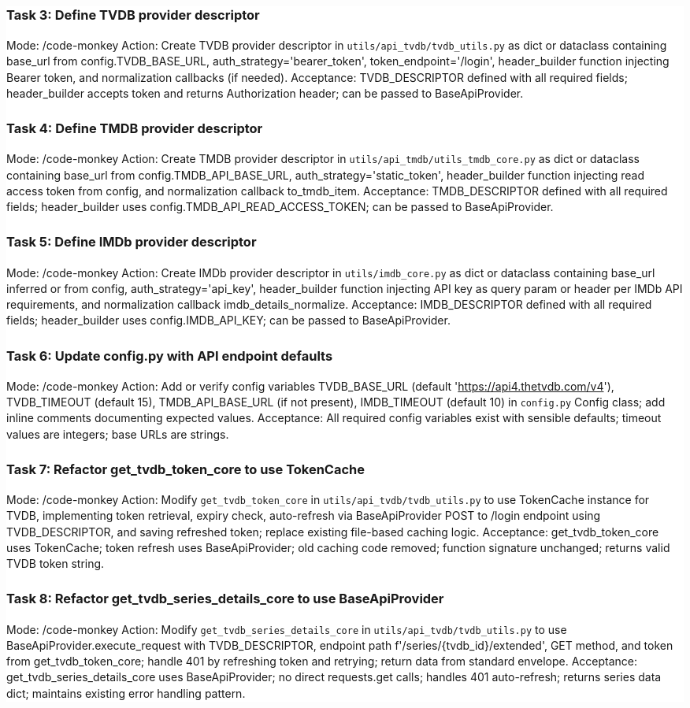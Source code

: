 ### Task 3: Define TVDB provider descriptor
Mode: /code-monkey
Action: Create TVDB provider descriptor in `utils/api_tvdb/tvdb_utils.py` as dict or dataclass containing base_url from config.TVDB_BASE_URL, auth_strategy='bearer_token', token_endpoint='/login', header_builder function injecting Bearer token, and normalization callbacks (if needed).
Acceptance: TVDB_DESCRIPTOR defined with all required fields; header_builder accepts token and returns Authorization header; can be passed to BaseApiProvider.

### Task 4: Define TMDB provider descriptor
Mode: /code-monkey
Action: Create TMDB provider descriptor in `utils/api_tmdb/utils_tmdb_core.py` as dict or dataclass containing base_url from config.TMDB_API_BASE_URL, auth_strategy='static_token', header_builder function injecting read access token from config, and normalization callback to_tmdb_item.
Acceptance: TMDB_DESCRIPTOR defined with all required fields; header_builder uses config.TMDB_API_READ_ACCESS_TOKEN; can be passed to BaseApiProvider.

### Task 5: Define IMDb provider descriptor
Mode: /code-monkey
Action: Create IMDb provider descriptor in `utils/imdb_core.py` as dict or dataclass containing base_url inferred or from config, auth_strategy='api_key', header_builder function injecting API key as query param or header per IMDb API requirements, and normalization callback imdb_details_normalize.
Acceptance: IMDB_DESCRIPTOR defined with all required fields; header_builder uses config.IMDB_API_KEY; can be passed to BaseApiProvider.

### Task 6: Update config.py with API endpoint defaults
Mode: /code-monkey
Action: Add or verify config variables TVDB_BASE_URL (default 'https://api4.thetvdb.com/v4'), TVDB_TIMEOUT (default 15), TMDB_API_BASE_URL (if not present), IMDB_TIMEOUT (default 10) in `config.py` Config class; add inline comments documenting expected values.
Acceptance: All required config variables exist with sensible defaults; timeout values are integers; base URLs are strings.

### Task 7: Refactor get_tvdb_token_core to use TokenCache
Mode: /code-monkey
Action: Modify `get_tvdb_token_core` in `utils/api_tvdb/tvdb_utils.py` to use TokenCache instance for TVDB, implementing token retrieval, expiry check, auto-refresh via BaseApiProvider POST to /login endpoint using TVDB_DESCRIPTOR, and saving refreshed token; replace existing file-based caching logic.
Acceptance: get_tvdb_token_core uses TokenCache; token refresh uses BaseApiProvider; old caching code removed; function signature unchanged; returns valid TVDB token string.

### Task 8: Refactor get_tvdb_series_details_core to use BaseApiProvider
Mode: /code-monkey
Action: Modify `get_tvdb_series_details_core` in `utils/api_tvdb/tvdb_utils.py` to use BaseApiProvider.execute_request with TVDB_DESCRIPTOR, endpoint path f'/series/{tvdb_id}/extended', GET method, and token from get_tvdb_token_core; handle 401 by refreshing token and retrying; return data from standard envelope.
Acceptance: get_tvdb_series_details_core uses BaseApiProvider; no direct requests.get calls; handles 401 auto-refresh; returns series data dict; maintains existing error handling pattern.
